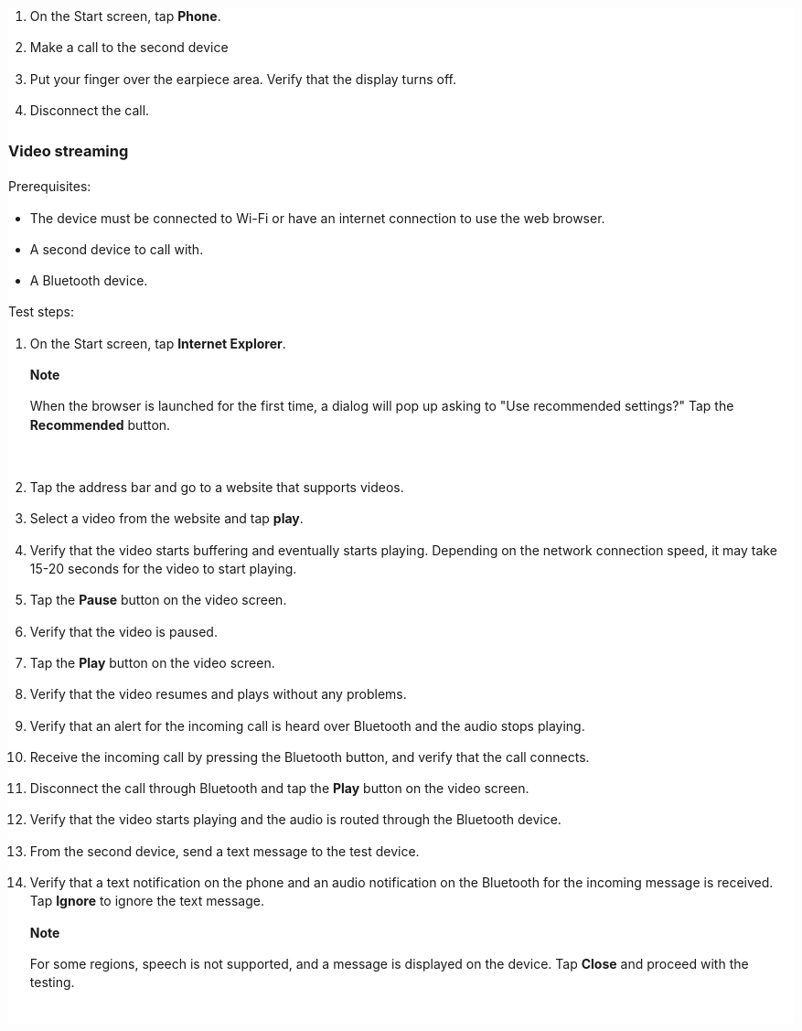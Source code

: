 <ol>
<li><p>On the Start screen, tap <strong>Phone</strong>.</p></li>
<li><p>Make a call to the second device</p></li>
<li><p>Put your finger over the earpiece area. Verify that the display turns off.</p></li>
<li><p>Disconnect the call.</p></li>
</ol>

### Video streaming

Prerequisites: 

<ul>
<li><p>The device must be connected to Wi-Fi or have an internet connection to use the web browser.</p></li>
<li><p>A second device to call with.</p></li>
<li><p>A Bluetooth device.</p></li>
</ul>

Test steps:

<ol>
<li><p>On the Start screen, tap <strong>Internet Explorer</strong>.</p>
<div class="alert">
<strong>Note</strong>  
<p>When the browser is launched for the first time, a dialog will pop up asking to &quot;Use recommended settings?&quot; Tap the <strong>Recommended</strong> button.</p>
</div>
<div>
 
</div></li>
<li><p>Tap the address bar and go to a website that supports videos.</p></li>
<li><p>Select a video from the website and tap <strong>play</strong>.</p></li>
<li><p>Verify that the video starts buffering and eventually starts playing. Depending on the network connection speed, it may take 15-20 seconds for the video to start playing.</p></li>
<li><p>Tap the <strong>Pause</strong> button on the video screen.</p></li>
<li><p>Verify that the video is paused.</p></li>
<li><p>Tap the <strong>Play</strong> button on the video screen.</p></li>
<li><p>Verify that the video resumes and plays without any problems.</p></li>
<li><p>Verify that an alert for the incoming call is heard over Bluetooth and the audio stops playing.</p></li>
<li><p>Receive the incoming call by pressing the Bluetooth button, and verify that the call connects.</p></li>
<li><p>Disconnect the call through Bluetooth and tap the <strong>Play</strong> button on the video screen.</p></li>
<li><p>Verify that the video starts playing and the audio is routed through the Bluetooth device.</p></li>
<li><p>From the second device, send a text message to the test device.</p></li>
<li><p>Verify that a text notification on the phone and an audio notification on the Bluetooth for the incoming message is received. Tap <strong>Ignore</strong> to ignore the text message.</p>
<div class="alert">
<strong>Note</strong>  
<p>For some regions, speech is not supported, and a message is displayed on the device. Tap <strong>Close</strong> and proceed with the testing.</p>
</div>
<div>
 